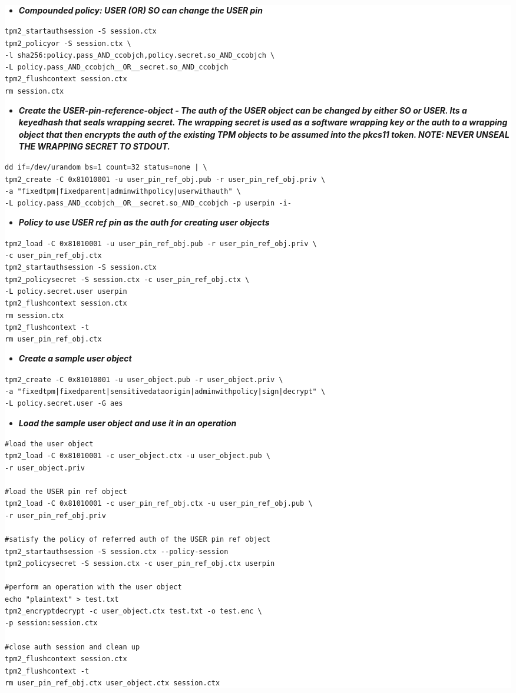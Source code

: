 * ***Compounded policy: USER (OR) SO can change the USER pin***
```
tpm2_startauthsession -S session.ctx
tpm2_policyor -S session.ctx \
-l sha256:policy.pass_AND_ccobjch,policy.secret.so_AND_ccobjch \
-L policy.pass_AND_ccobjch__OR__secret.so_AND_ccobjch
tpm2_flushcontext session.ctx
rm session.ctx
```

* ***Create the USER-pin-reference-object - The auth of the USER object can be
changed by either SO or USER. Its a keyedhash that seals wrapping secret. The
wrapping secret is used as a software wrapping key or the auth to a wrapping
object that then encrypts the auth of the existing TPM objects to be assumed
into the pkcs11 token. NOTE: NEVER UNSEAL THE WRAPPING SECRET TO STDOUT.***
```
dd if=/dev/urandom bs=1 count=32 status=none | \
tpm2_create -C 0x81010001 -u user_pin_ref_obj.pub -r user_pin_ref_obj.priv \
-a "fixedtpm|fixedparent|adminwithpolicy|userwithauth" \
-L policy.pass_AND_ccobjch__OR__secret.so_AND_ccobjch -p userpin -i-
```

* ***Policy to use USER ref pin as the auth for creating user objects***
```
tpm2_load -C 0x81010001 -u user_pin_ref_obj.pub -r user_pin_ref_obj.priv \
-c user_pin_ref_obj.ctx
tpm2_startauthsession -S session.ctx
tpm2_policysecret -S session.ctx -c user_pin_ref_obj.ctx \
-L policy.secret.user userpin
tpm2_flushcontext session.ctx
rm session.ctx
tpm2_flushcontext -t 
rm user_pin_ref_obj.ctx
```

* ***Create a sample user object***
```
tpm2_create -C 0x81010001 -u user_object.pub -r user_object.priv \
-a "fixedtpm|fixedparent|sensitivedataorigin|adminwithpolicy|sign|decrypt" \
-L policy.secret.user -G aes
```

* ***Load the sample user object and use it in an operation***
```
#load the user object
tpm2_load -C 0x81010001 -c user_object.ctx -u user_object.pub \
-r user_object.priv

#load the USER pin ref object
tpm2_load -C 0x81010001 -c user_pin_ref_obj.ctx -u user_pin_ref_obj.pub \
-r user_pin_ref_obj.priv

#satisfy the policy of referred auth of the USER pin ref object
tpm2_startauthsession -S session.ctx --policy-session
tpm2_policysecret -S session.ctx -c user_pin_ref_obj.ctx userpin

#perform an operation with the user object
echo "plaintext" > test.txt
tpm2_encryptdecrypt -c user_object.ctx test.txt -o test.enc \
-p session:session.ctx

#close auth session and clean up
tpm2_flushcontext session.ctx 
tpm2_flushcontext -t
rm user_pin_ref_obj.ctx user_object.ctx session.ctx 
```
